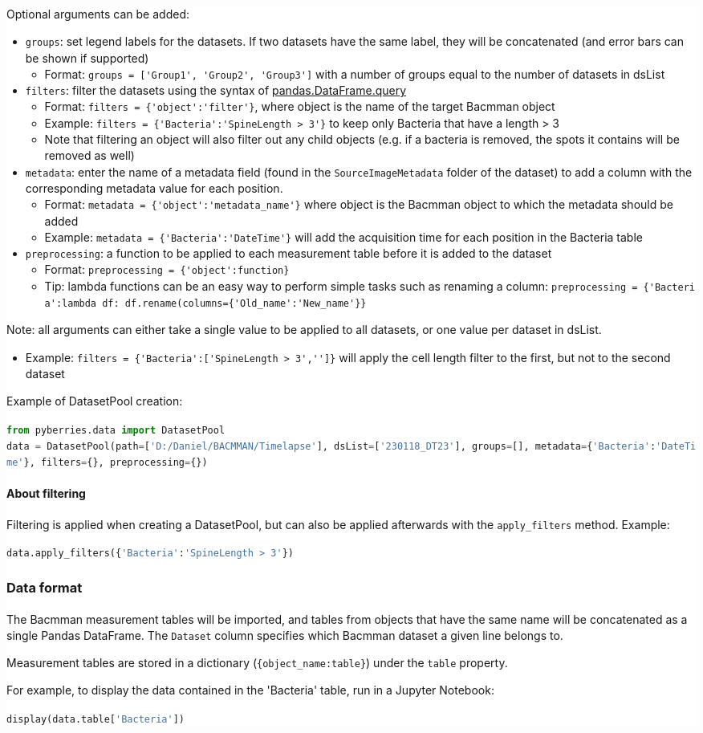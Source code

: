 Optional arguments can be added:
- `groups`: set legend labels for the datasets. If two datasets have the same label, they will be concatenated (and error bars can be shown if supported)
  - Format: `groups = ['Group1', 'Group2', 'Group3']` with a number of groups equal to the number of datasets in dsList
- `filters`: filter the datasets using the syntax of [pandas.DataFrame.query](https://pandas.pydata.org/pandas-docs/stable/reference/api/pandas.DataFrame.query.html)
  - Format: `filters = {'object':'filter'}`, where object is the name of the target Bacmman object
  - Example: `filters = {'Bacteria':'SpineLength > 3'}` to keep only Bacteria that have a length > 3
  - Note that filtering an object will also filter out any child objects (e.g. if a bacteria is removed, the spots it contains will be removed as well)
- `metadata`: enter the name of a metadata field (found in the `SourceImageMetadata` folder of the dataset) to add a column with the corresponding metadata value for each position.
  - Format: `metadata = {'object':'metadata_name'}` where object is the Bacmman object to which the metadata should be added
  - Example: `metadata = {'Bacteria':'DateTime'}` will add the acquisition time for each position in the Bacteria table
- `preprocessing`: a function to be applied to each measurement table before it is added to the dataset
  - Format: `preprocessing = {'object':function}`
  - Tip: lambda functions can be an easy way to perform simple tasks such as renaming a column: `preprocessing = {'Bacteria':lambda df: df.rename(columns={'Old_name':'New_name'}}`

Note: all arguments can either take a single value to be applied to all datasets, or one value per dataset in dsList.
- Example: `filters = {'Bacteria':['SpineLength > 3','']}` will apply the cell length filter to the first, but not to the second dataset

Example of DatasetPool creation:
```python
from pyberries.data import DatasetPool
data = DatasetPool(path=['D:/Daniel/BACMMAN/Timelapse'], dsList=['230118_DT23'], groups=[], metadata={'Bacteria':'DateTime'}, filters={}, preprocessing={})
```

#### About filtering

Filtering is applied when creating a DatasetPool, but can also be applied afterwards with the `apply_filters` method. Example:
```python
data.apply_filters({'Bacteria':'SpineLength > 3'})
```


### Data format

The Bacmman measurement tables will be imported, and tables from objects that have the same name will be concatenated as a single Pandas DataFrame. The `Dataset` column specifies which Bacmman dataset a given line belongs to.

Measurement tables are stored in a dictionary (`{object_name:table}`) under the `table` property.

For example, to display the data contained in the 'Bacteria' table, run in a Jupyter Notebook:
```python
display(data.table['Bacteria'])
```
